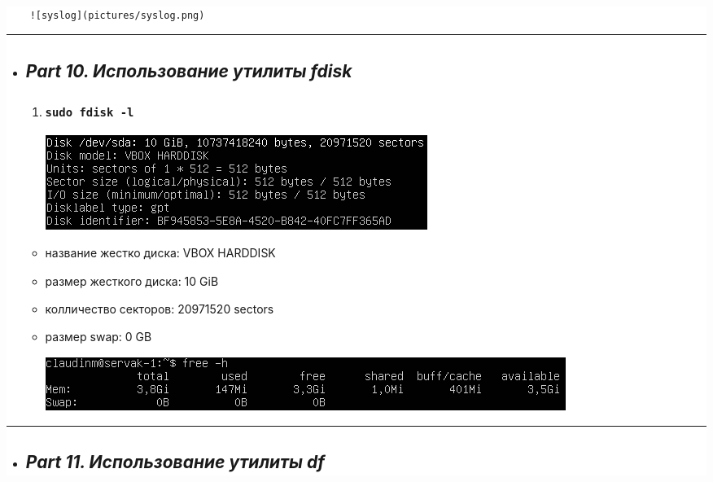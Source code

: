         ![syslog](pictures/syslog.png)

___
- ## ***Part 10. Использование утилиты fdisk***

    1. ### `sudo fdisk -l`

        ![disk](pictures/fdisk.png)

    - название жестко диска: VBOX HARDDISK
    - размер жесткого диска: 10 GiB
    - колличество секторов: 20971520 sectors
    - размер swap: 0 GB

        ![swap](pictures/swap.png)
___
- ## ***Part 11. Использование утилиты df***
